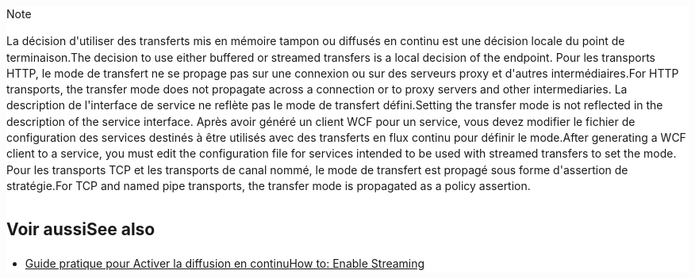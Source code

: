 > [!NOTE]
>  <span data-ttu-id="4a37e-269">La décision d'utiliser des transferts mis en mémoire tampon ou diffusés en continu est une décision locale du point de terminaison.</span><span class="sxs-lookup"><span data-stu-id="4a37e-269">The decision to use either buffered or streamed transfers is a local decision of the endpoint.</span></span> <span data-ttu-id="4a37e-270">Pour les transports HTTP, le mode de transfert ne se propage pas sur une connexion ou sur des serveurs proxy et d'autres intermédiaires.</span><span class="sxs-lookup"><span data-stu-id="4a37e-270">For HTTP transports, the transfer mode does not propagate across a connection or to proxy servers and other intermediaries.</span></span> <span data-ttu-id="4a37e-271">La description de l'interface de service ne reflète pas le mode de transfert défini.</span><span class="sxs-lookup"><span data-stu-id="4a37e-271">Setting the transfer mode is not reflected in the description of the service interface.</span></span> <span data-ttu-id="4a37e-272">Après avoir généré un client WCF pour un service, vous devez modifier le fichier de configuration des services destinés à être utilisés avec des transferts en flux continu pour définir le mode.</span><span class="sxs-lookup"><span data-stu-id="4a37e-272">After generating a WCF client to a service, you must edit the configuration file for services intended to be used with streamed transfers to set the mode.</span></span> <span data-ttu-id="4a37e-273">Pour les transports TCP et les transports de canal nommé, le mode de transfert est propagé sous forme d'assertion de stratégie.</span><span class="sxs-lookup"><span data-stu-id="4a37e-273">For TCP and named pipe transports, the transfer mode is propagated as a policy assertion.</span></span>  
  
## <a name="see-also"></a><span data-ttu-id="4a37e-274">Voir aussi</span><span class="sxs-lookup"><span data-stu-id="4a37e-274">See also</span></span>

- [<span data-ttu-id="4a37e-275">Guide pratique pour Activer la diffusion en continu</span><span class="sxs-lookup"><span data-stu-id="4a37e-275">How to: Enable Streaming</span></span>](../../../../docs/framework/wcf/feature-details/how-to-enable-streaming.md)

